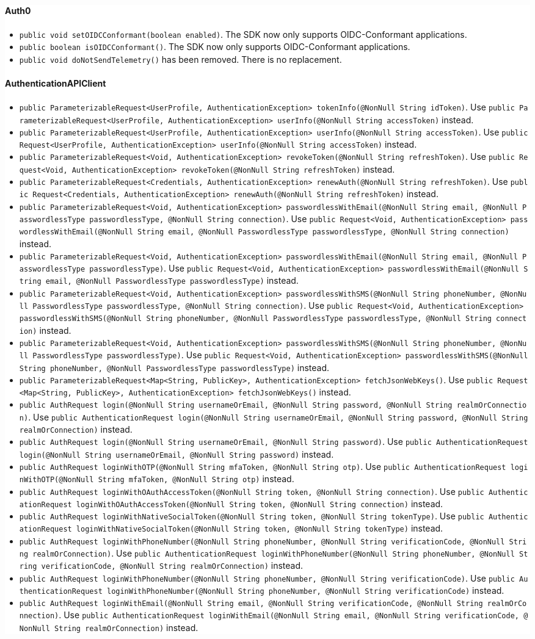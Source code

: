 #### Auth0

- `public void setOIDCConformant(boolean enabled)`. The SDK now only supports OIDC-Conformant applications.
- `public boolean isOIDCConformant()`. The SDK now only supports OIDC-Conformant applications.
- `public void doNotSendTelemetry()` has been removed. There is no replacement.

#### AuthenticationAPIClient

- `public ParameterizableRequest<UserProfile, AuthenticationException> tokenInfo(@NonNull String idToken)`. Use `public ParameterizableRequest<UserProfile, AuthenticationException> userInfo(@NonNull String accessToken)` instead.
- `public ParameterizableRequest<UserProfile, AuthenticationException> userInfo(@NonNull String accessToken)`. Use `public Request<UserProfile, AuthenticationException> userInfo(@NonNull String accessToken)` instead.
- `public ParameterizableRequest<Void, AuthenticationException> revokeToken(@NonNull String refreshToken)`. Use `public Request<Void, AuthenticationException> revokeToken(@NonNull String refreshToken)` instead.
- `public ParameterizableRequest<Credentials, AuthenticationException> renewAuth(@NonNull String refreshToken)`. Use `public Request<Credentials, AuthenticationException> renewAuth(@NonNull String refreshToken)` instead.
- `public ParameterizableRequest<Void, AuthenticationException> passwordlessWithEmail(@NonNull String email, @NonNull PasswordlessType passwordlessType, @NonNull String connection)`. Use `public Request<Void, AuthenticationException> passwordlessWithEmail(@NonNull String email, @NonNull PasswordlessType passwordlessType, @NonNull String connection)` instead.
- `public ParameterizableRequest<Void, AuthenticationException> passwordlessWithEmail(@NonNull String email, @NonNull PasswordlessType passwordlessType)`. Use `public Request<Void, AuthenticationException> passwordlessWithEmail(@NonNull String email, @NonNull PasswordlessType passwordlessType)` instead.
- `public ParameterizableRequest<Void, AuthenticationException> passwordlessWithSMS(@NonNull String phoneNumber, @NonNull PasswordlessType passwordlessType, @NonNull String connection)`. Use `public Request<Void, AuthenticationException> passwordlessWithSMS(@NonNull String phoneNumber, @NonNull PasswordlessType passwordlessType, @NonNull String connection)` instead.
- `public ParameterizableRequest<Void, AuthenticationException> passwordlessWithSMS(@NonNull String phoneNumber, @NonNull PasswordlessType passwordlessType)`. Use `public Request<Void, AuthenticationException> passwordlessWithSMS(@NonNull String phoneNumber, @NonNull PasswordlessType passwordlessType)` instead.
- `public ParameterizableRequest<Map<String, PublicKey>, AuthenticationException> fetchJsonWebKeys()`. Use `public Request<Map<String, PublicKey>, AuthenticationException> fetchJsonWebKeys()` instead.
- `public AuthRequest login(@NonNull String usernameOrEmail, @NonNull String password, @NonNull String realmOrConnection)`. Use `public AuthenticationRequest login(@NonNull String usernameOrEmail, @NonNull String password, @NonNull String realmOrConnection)` instead.
- `public AuthRequest login(@NonNull String usernameOrEmail, @NonNull String password)`. Use `public AuthenticationRequest login(@NonNull String usernameOrEmail, @NonNull String password)` instead.
- `public AuthRequest loginWithOTP(@NonNull String mfaToken, @NonNull String otp)`. Use `public AuthenticationRequest loginWithOTP(@NonNull String mfaToken, @NonNull String otp)` instead.
- `public AuthRequest loginWithOAuthAccessToken(@NonNull String token, @NonNull String connection)`. Use `public AuthenticationRequest loginWithOAuthAccessToken(@NonNull String token, @NonNull String connection)` instead.
- `public AuthRequest loginWithNativeSocialToken(@NonNull String token, @NonNull String tokenType)`. Use `public AuthenticationRequest loginWithNativeSocialToken(@NonNull String token, @NonNull String tokenType)` instead.
- `public AuthRequest loginWithPhoneNumber(@NonNull String phoneNumber, @NonNull String verificationCode, @NonNull String realmOrConnection)`. Use `public AuthenticationRequest loginWithPhoneNumber(@NonNull String phoneNumber, @NonNull String verificationCode, @NonNull String realmOrConnection)` instead.
- `public AuthRequest loginWithPhoneNumber(@NonNull String phoneNumber, @NonNull String verificationCode)`. Use `public AuthenticationRequest loginWithPhoneNumber(@NonNull String phoneNumber, @NonNull String verificationCode)` instead.
- `public AuthRequest loginWithEmail(@NonNull String email, @NonNull String verificationCode, @NonNull String realmOrConnection)`. Use `public AuthenticationRequest loginWithEmail(@NonNull String email, @NonNull String verificationCode, @NonNull String realmOrConnection)` instead.
